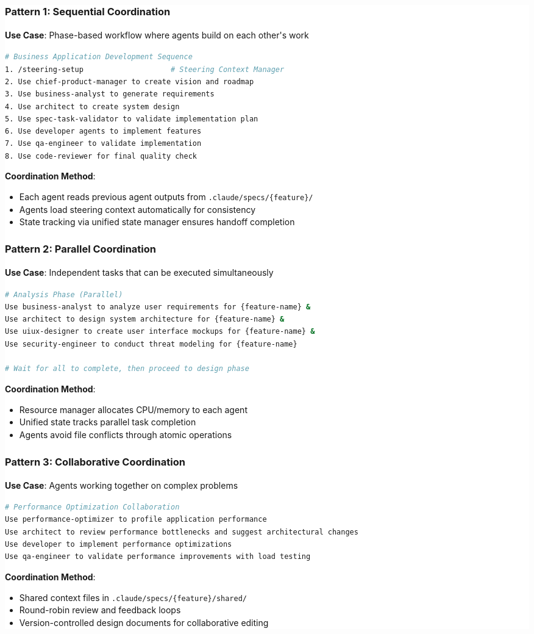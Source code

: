 ### **Pattern 1: Sequential Coordination**
**Use Case**: Phase-based workflow where agents build on each other's work

```bash
# Business Application Development Sequence
1. /steering-setup                    # Steering Context Manager
2. Use chief-product-manager to create vision and roadmap
3. Use business-analyst to generate requirements
4. Use architect to create system design
5. Use spec-task-validator to validate implementation plan
6. Use developer agents to implement features
7. Use qa-engineer to validate implementation
8. Use code-reviewer for final quality check
```

**Coordination Method**: 
- Each agent reads previous agent outputs from `.claude/specs/{feature}/`
- Agents load steering context automatically for consistency
- State tracking via unified state manager ensures handoff completion

### **Pattern 2: Parallel Coordination**
**Use Case**: Independent tasks that can be executed simultaneously

```bash
# Analysis Phase (Parallel)
Use business-analyst to analyze user requirements for {feature-name} &
Use architect to design system architecture for {feature-name} &
Use uiux-designer to create user interface mockups for {feature-name} &
Use security-engineer to conduct threat modeling for {feature-name}

# Wait for all to complete, then proceed to design phase
```

**Coordination Method**:
- Resource manager allocates CPU/memory to each agent
- Unified state tracks parallel task completion
- Agents avoid file conflicts through atomic operations

### **Pattern 3: Collaborative Coordination**
**Use Case**: Agents working together on complex problems

```bash
# Performance Optimization Collaboration
Use performance-optimizer to profile application performance
Use architect to review performance bottlenecks and suggest architectural changes  
Use developer to implement performance optimizations
Use qa-engineer to validate performance improvements with load testing
```

**Coordination Method**:
- Shared context files in `.claude/specs/{feature}/shared/`
- Round-robin review and feedback loops
- Version-controlled design documents for collaborative editing
